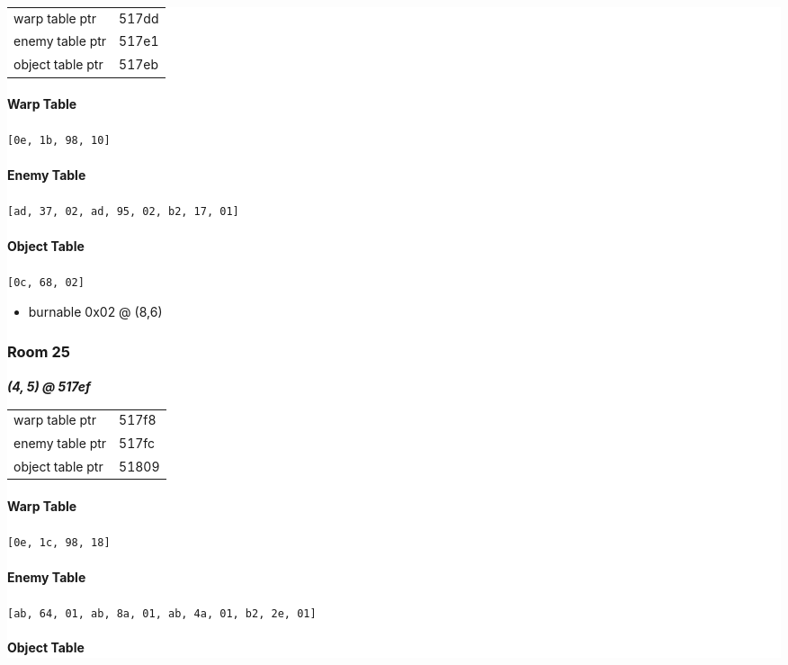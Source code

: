 | | |
|-|-|
| warp table ptr | 517dd |
| enemy table ptr | 517e1 |
| object table ptr | 517eb |

#### Warp Table

```
[0e, 1b, 98, 10]
```

#### Enemy Table

```
[ad, 37, 02, ad, 95, 02, b2, 17, 01]
```

#### Object Table

```
[0c, 68, 02]
```

- burnable 0x02 @ (8,6)

### Room 25

 ***(4, 5) @ 517ef***

| | |
|-|-|
| warp table ptr | 517f8 |
| enemy table ptr | 517fc |
| object table ptr | 51809 |

#### Warp Table

```
[0e, 1c, 98, 18]
```

#### Enemy Table

```
[ab, 64, 01, ab, 8a, 01, ab, 4a, 01, b2, 2e, 01]
```

#### Object Table
